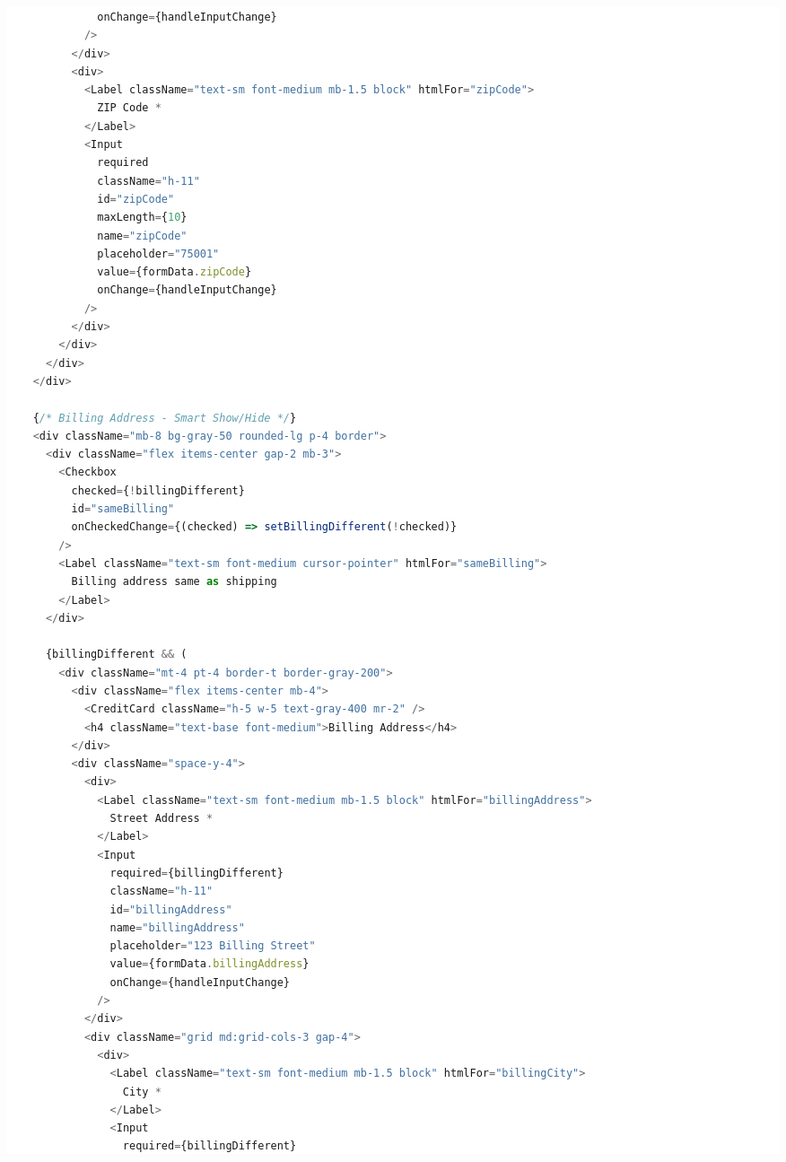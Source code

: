 ```typescript
              onChange={handleInputChange}
            />
          </div>
          <div>
            <Label className="text-sm font-medium mb-1.5 block" htmlFor="zipCode">
              ZIP Code *
            </Label>
            <Input
              required
              className="h-11"
              id="zipCode"
              maxLength={10}
              name="zipCode"
              placeholder="75001"
              value={formData.zipCode}
              onChange={handleInputChange}
            />
          </div>
        </div>
      </div>
    </div>

    {/* Billing Address - Smart Show/Hide */}
    <div className="mb-8 bg-gray-50 rounded-lg p-4 border">
      <div className="flex items-center gap-2 mb-3">
        <Checkbox
          checked={!billingDifferent}
          id="sameBilling"
          onCheckedChange={(checked) => setBillingDifferent(!checked)}
        />
        <Label className="text-sm font-medium cursor-pointer" htmlFor="sameBilling">
          Billing address same as shipping
        </Label>
      </div>

      {billingDifferent && (
        <div className="mt-4 pt-4 border-t border-gray-200">
          <div className="flex items-center mb-4">
            <CreditCard className="h-5 w-5 text-gray-400 mr-2" />
            <h4 className="text-base font-medium">Billing Address</h4>
          </div>
          <div className="space-y-4">
            <div>
              <Label className="text-sm font-medium mb-1.5 block" htmlFor="billingAddress">
                Street Address *
              </Label>
              <Input
                required={billingDifferent}
                className="h-11"
                id="billingAddress"
                name="billingAddress"
                placeholder="123 Billing Street"
                value={formData.billingAddress}
                onChange={handleInputChange}
              />
            </div>
            <div className="grid md:grid-cols-3 gap-4">
              <div>
                <Label className="text-sm font-medium mb-1.5 block" htmlFor="billingCity">
                  City *
                </Label>
                <Input
                  required={billingDifferent}
```